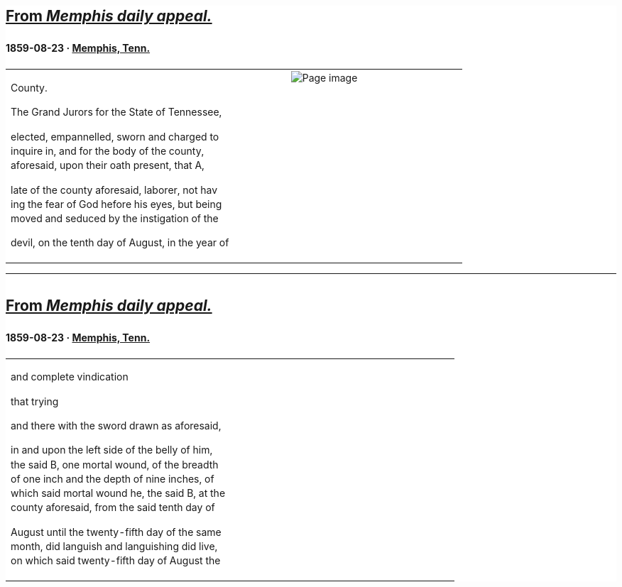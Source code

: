 
## [From _Memphis daily appeal._](https://www.loc.gov/resource/sn83045160/1859-08-23/ed-1/?sp=2)

#### 1859-08-23 &middot; [Memphis, Tenn.](http://dbpedia.org/resource/Memphis%2C_Tennessee)

<table style="width: 100%;"><tr><td style="width: 50%">

  
  
County.  
  
The Grand Jurors for the State of Tennessee,  
  
elected, empannelled, sworn and charged to  
inquire in, and for the body of the county,  
aforesaid, upon their oath present, that A,  
  
late of the county aforesaid, laborer, not hav­  
ing the fear of God hefore his eyes, but being  
moved and seduced by the instigation of the  
  
devil, on the tenth day of August, in the year of
</td><td style="width: 50%; max-height: 75%; margin: auto; display: block;">
<img alt="Page image" src="https://tile.loc.gov/image-services/iiif/service:ndnp:tu:batch_tu_archie_ver01:data:sn83045160:00200290070:1859082301:0180/pct:32.45288210207732,47.70399735711926,8.460586050350805,2.7970487831736595/!600,600/0/default.jpg"/>
</td>
</tr></table>

---

## [From _Memphis daily appeal._](https://www.loc.gov/resource/sn83045160/1859-08-23/ed-1/?sp=2)

#### 1859-08-23 &middot; [Memphis, Tenn.](http://dbpedia.org/resource/Memphis%2C_Tennessee)

<table style="width: 100%;"><tr><td style="width: 50%">

  
  
and complete vindication  
  
that trying  
  
and there with the sword drawn as aforesaid,  
  
in and upon the left side of the belly of him,  
the said B, one mortal wound, of the breadth  
of one inch and the depth of nine inches, of  
which said mortal wound he, the said B, at the  
county aforesaid, from the said tenth day of  
  
August until the twenty-fifth day of the same  
month, did languish and languishing did live,  
on which said twenty-fifth day of August the  
  